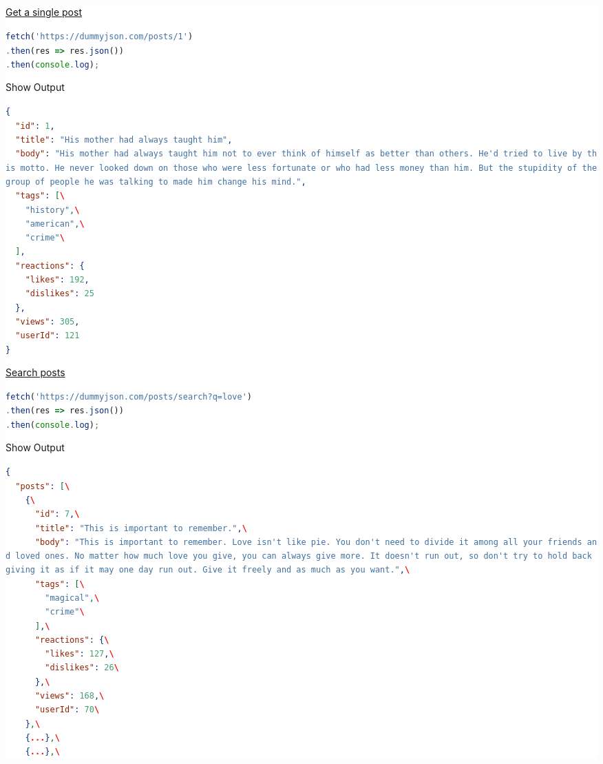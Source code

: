 [Get a single post](https://dummyjson.com/docs/posts#posts-single)

```js
fetch('https://dummyjson.com/posts/1')
.then(res => res.json())
.then(console.log);

```

Show Output

```json
{
  "id": 1,
  "title": "His mother had always taught him",
  "body": "His mother had always taught him not to ever think of himself as better than others. He'd tried to live by this motto. He never looked down on those who were less fortunate or who had less money than him. But the stupidity of the group of people he was talking to made him change his mind.",
  "tags": [\
    "history",\
    "american",\
    "crime"\
  ],
  "reactions": {
    "likes": 192,
    "dislikes": 25
  },
  "views": 305,
  "userId": 121
}

```

[Search posts](https://dummyjson.com/docs/posts#posts-search)

```js
fetch('https://dummyjson.com/posts/search?q=love')
.then(res => res.json())
.then(console.log);

```

Show Output

```json
{
  "posts": [\
    {\
      "id": 7,\
      "title": "This is important to remember.",\
      "body": "This is important to remember. Love isn't like pie. You don't need to divide it among all your friends and loved ones. No matter how much love you give, you can always give more. It doesn't run out, so don't try to hold back giving it as if it may one day run out. Give it freely and as much as you want.",\
      "tags": [\
        "magical",\
        "crime"\
      ],\
      "reactions": {\
        "likes": 127,\
        "dislikes": 26\
      },\
      "views": 168,\
      "userId": 70\
    },\
    {...},\
    {...},\
```